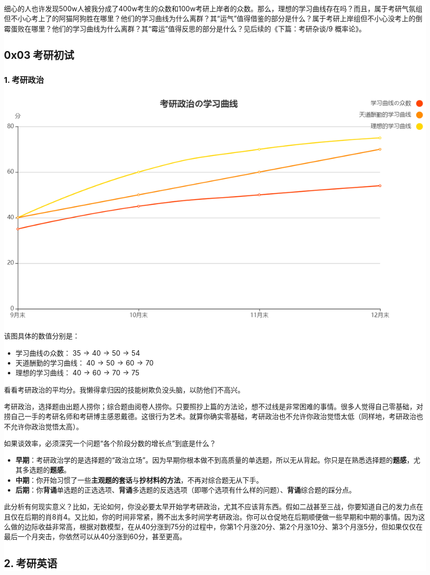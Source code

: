 细心的人也许发现500w人被我分成了400w考生的众数和100w考研上岸者的众数。那么，理想的学习曲线存在吗？而且，属于考研气氛组但不小心考上了的阿猫阿狗胜在哪里？他们的学习曲线为什么离群？其“运气”值得借鉴的部分是什么？属于考研上岸组但不小心没考上的倒霉蛋败在哪里？他们的学习曲线为什么离群？其“霉运”值得反思的部分是什么？见后续的《下篇：考研杂谈/9 概率论》。

## 0x03 考研初试

### 1. 考研政治

![101-curve.png](https://github.com/Anticorianderist/kaoyan/blob/main/support/figures/101-curve.png)

该图具体的数值分别是：

- 学习曲线の众数： $35 \rightarrow 40 \rightarrow 50 \rightarrow 54$
- 天道酬勤的学习曲线： $40 \rightarrow 50 \rightarrow 60 \rightarrow 70$
- 理想的学习曲线： $40 \rightarrow 60 \rightarrow 70 \rightarrow 75$

看看考研政治的平均分。我懒得拿归因的技能树欺负没头脑，以防他们不高兴。

考研政治，选择题由出题人捞你；综合题由阅卷人捞你。只要照抄上篇的方法论，想不过线是非常困难的事情。很多人觉得自己零基础，对捞自己一手的考研名师和考研博主感恩戴德。这很行为艺术。就算你确实零基础，考研政治也不允许你政治觉悟太低（同样地，考研政治也不允许你政治觉悟太高）。

如果谈效率，必须深究一个问题“各个阶段分数的增长点”到底是什么？

- **早期**：考研政治学的是选择题的“政治立场”。因为早期你根本做不到高质量的单选题，所以无从背起。你只是在熟悉选择题的**题感**，尤其多选题的**题感**。
- **中期**：你开始习惯了一些**主观题的套话**与**抄材料的方法**，不再对综合题无从下手。
- **后期**：你**背诵**单选题的正选选项、**背诵**多选题的反选选项（即哪个选项有什么样的问题）、**背诵**综合题的踩分点。

此分析有何现实意义？比如，无论如何，你没必要太早开始学考研政治，尤其不应该背东西。假如二战甚至三战，你要知道自己的发力点在且仅在后期的肖8肖4。又比如，你的时间非常紧，腾不出太多时间学考研政治。你可以仓促地在后期顺便做一些早期和中期的事情。因为这么做的边际收益非常高，根据对数模型，在从40分涨到75分的过程中，你第1个月涨20分、第2个月涨10分、第3个月涨5分，但如果仅仅在最后一个月突击，你依然可以从40分涨到60分，甚至更高。

## 2. 考研英语
